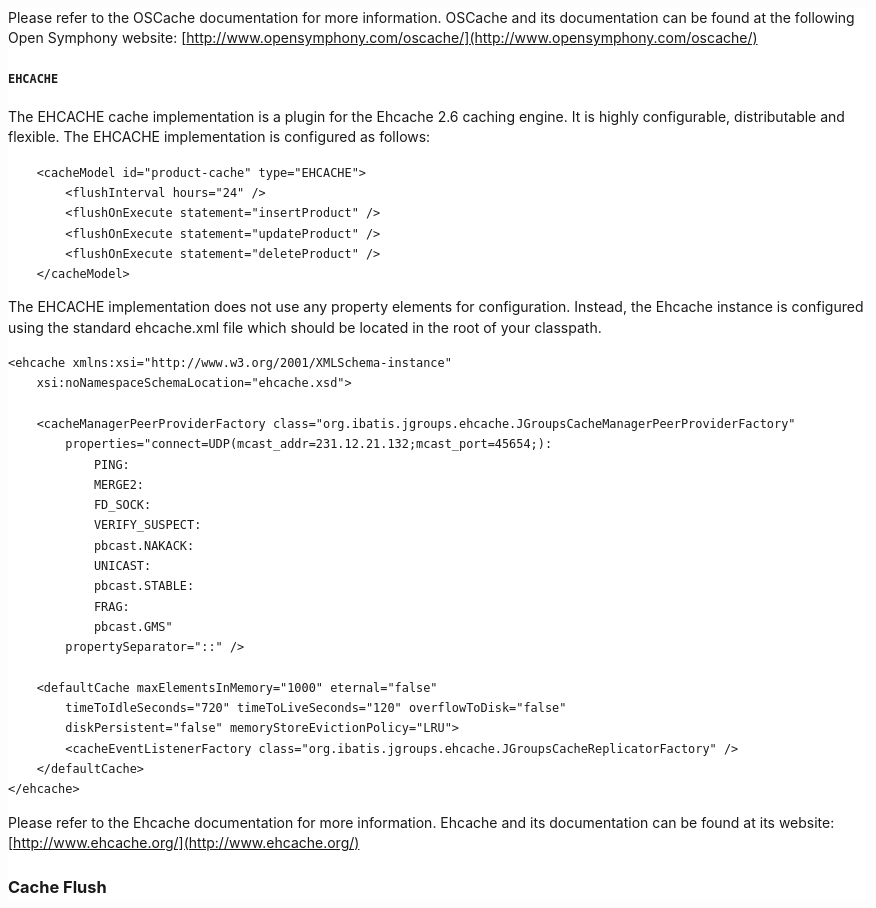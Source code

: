 Please refer to the OSCache documentation for more information.
OSCache and its documentation can be found at the following Open Symphony website: [http://www.opensymphony.com/oscache/](http://www.opensymphony.com/oscache/)



#### `EHCACHE`
The EHCACHE cache implementation is a plugin for the Ehcache 2.6 caching engine. It is highly configurable, distributable and flexible. 
The EHCACHE implementation is configured as follows:
```xsql
    <cacheModel id="product-cache" type="EHCACHE">
        <flushInterval hours="24" />
        <flushOnExecute statement="insertProduct" />
        <flushOnExecute statement="updateProduct" />
        <flushOnExecute statement="deleteProduct" />
    </cacheModel>
```
The EHCACHE implementation does not use any property elements for configuration.
Instead, the Ehcache instance is configured using the standard ehcache.xml file which should be located in the root of your classpath.
```xsql
<ehcache xmlns:xsi="http://www.w3.org/2001/XMLSchema-instance"
    xsi:noNamespaceSchemaLocation="ehcache.xsd">

    <cacheManagerPeerProviderFactory class="org.ibatis.jgroups.ehcache.JGroupsCacheManagerPeerProviderFactory"
        properties="connect=UDP(mcast_addr=231.12.21.132;mcast_port=45654;):
            PING:
            MERGE2:
            FD_SOCK:
            VERIFY_SUSPECT:
            pbcast.NAKACK:
            UNICAST:
            pbcast.STABLE:
            FRAG:
            pbcast.GMS"
        propertySeparator="::" />

    <defaultCache maxElementsInMemory="1000" eternal="false"
        timeToIdleSeconds="720" timeToLiveSeconds="120" overflowToDisk="false"
        diskPersistent="false" memoryStoreEvictionPolicy="LRU">
        <cacheEventListenerFactory class="org.ibatis.jgroups.ehcache.JGroupsCacheReplicatorFactory" />
    </defaultCache>
</ehcache>
```
Please refer to the Ehcache documentation for more information. 
Ehcache and its documentation can be found at its website: [http://www.ehcache.org/](http://www.ehcache.org/)

### Cache Flush
